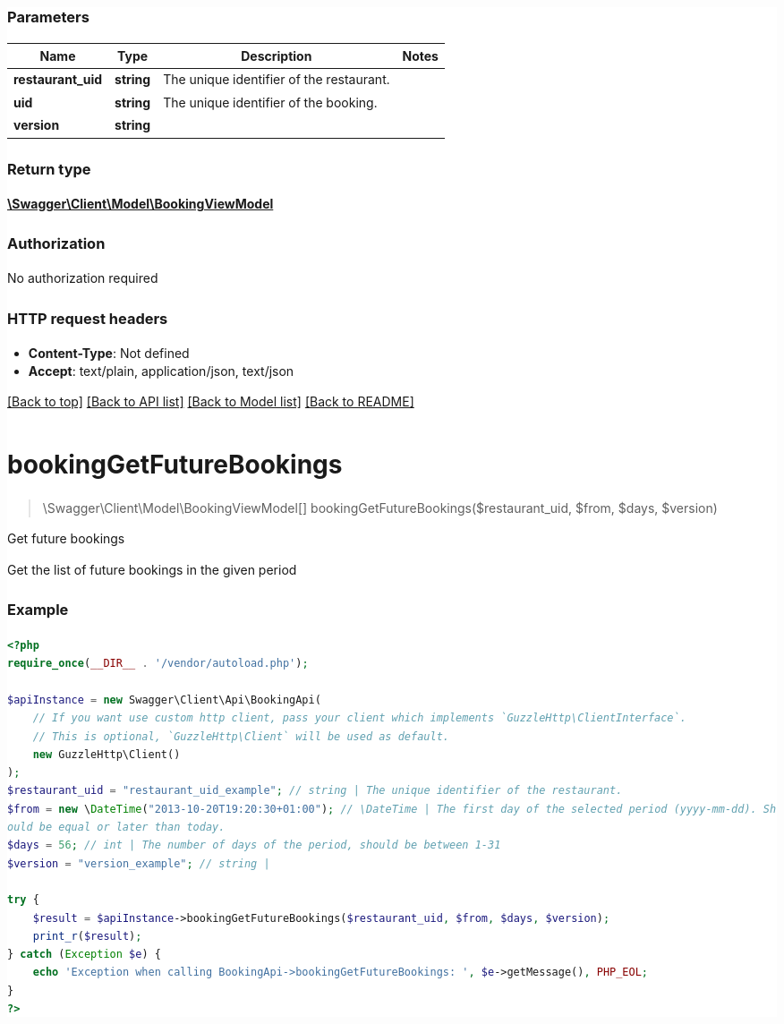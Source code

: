 ### Parameters

Name | Type | Description  | Notes
------------- | ------------- | ------------- | -------------
 **restaurant_uid** | **string**| The unique identifier of the restaurant. |
 **uid** | **string**| The unique identifier of the booking. |
 **version** | **string**|  |

### Return type

[**\Swagger\Client\Model\BookingViewModel**](../Model/BookingViewModel.md)

### Authorization

No authorization required

### HTTP request headers

 - **Content-Type**: Not defined
 - **Accept**: text/plain, application/json, text/json

[[Back to top]](#) [[Back to API list]](../../README.md#documentation-for-api-endpoints) [[Back to Model list]](../../README.md#documentation-for-models) [[Back to README]](../../README.md)

# **bookingGetFutureBookings**
> \Swagger\Client\Model\BookingViewModel[] bookingGetFutureBookings($restaurant_uid, $from, $days, $version)

Get future bookings

Get the list of future bookings in the given period

### Example
```php
<?php
require_once(__DIR__ . '/vendor/autoload.php');

$apiInstance = new Swagger\Client\Api\BookingApi(
    // If you want use custom http client, pass your client which implements `GuzzleHttp\ClientInterface`.
    // This is optional, `GuzzleHttp\Client` will be used as default.
    new GuzzleHttp\Client()
);
$restaurant_uid = "restaurant_uid_example"; // string | The unique identifier of the restaurant.
$from = new \DateTime("2013-10-20T19:20:30+01:00"); // \DateTime | The first day of the selected period (yyyy-mm-dd). Should be equal or later than today.
$days = 56; // int | The number of days of the period, should be between 1-31
$version = "version_example"; // string | 

try {
    $result = $apiInstance->bookingGetFutureBookings($restaurant_uid, $from, $days, $version);
    print_r($result);
} catch (Exception $e) {
    echo 'Exception when calling BookingApi->bookingGetFutureBookings: ', $e->getMessage(), PHP_EOL;
}
?>
```
